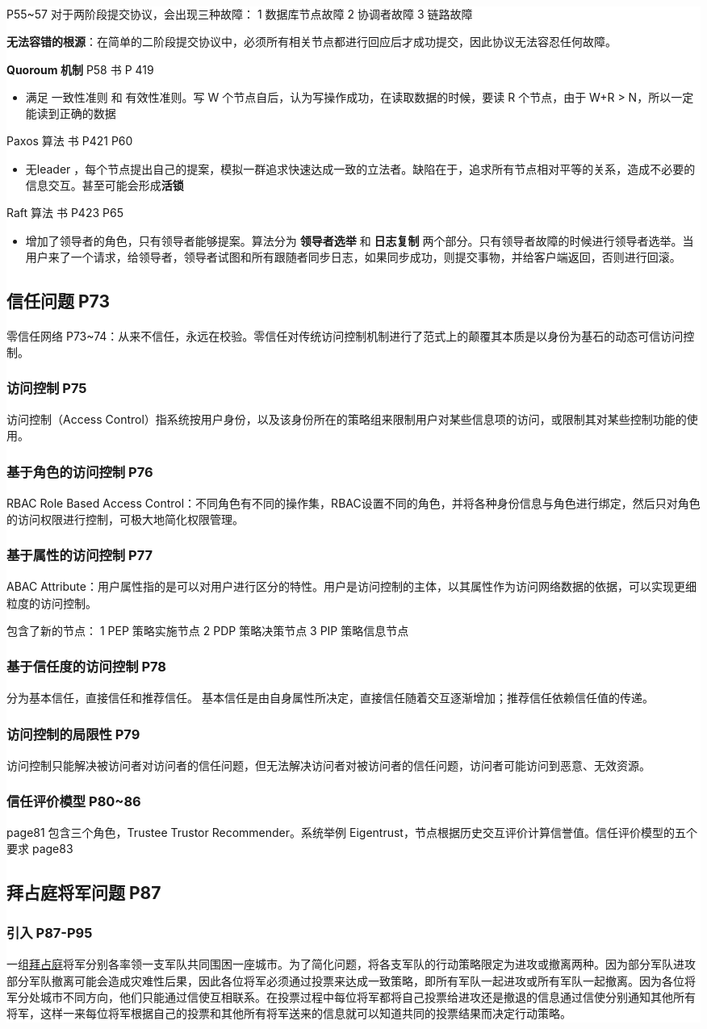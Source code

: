 P55~57 对于两阶段提交协议，会出现三种故障： 1 数据库节点故障 2 协调者故障 3 链路故障 

**无法容错的根源**：在简单的二阶段提交协议中，必须所有相关节点都进行回应后才成功提交，因此协议无法容忍任何故障。

**Quoroum 机制** P58 书 P 419

- 满足 一致性准则  和 有效性准则。写 W 个节点自后，认为写操作成功，在读取数据的时候，要读 R 个节点，由于 W+R > N，所以一定能读到正确的数据

Paxos 算法  书 P421 P60

- 无leader ，每个节点提出自己的提案，模拟一群追求快速达成一致的立法者。缺陷在于，追求所有节点相对平等的关系，造成不必要的信息交互。甚至可能会形成**活锁**

Raft 算法 书 P423 P65

- 增加了领导者的角色，只有领导者能够提案。算法分为 **领导者选举** 和 **日志复制** 两个部分。只有领导者故障的时候进行领导者选举。当用户来了一个请求，给领导者，领导者试图和所有跟随者同步日志，如果同步成功，则提交事物，并给客户端返回，否则进行回滚。

## 信任问题 P73

零信任网络 P73~74：从来不信任，永远在校验。零信任对传统访问控制机制进行了范式上的颠覆其本质是以身份为基石的动态可信访问控制。

### 访问控制 P75

访问控制（Access Control）指系统按用户身份，以及该身份所在的策略组来限制用户对某些信息项的访问，或限制其对某些控制功能的使用。

### 基于角色的访问控制 P76

RBAC Role Based Access Control：不同角色有不同的操作集，RBAC设置不同的角色，并将各种身份信息与角色进行绑定，然后只对角色的访问权限进行控制，可极大地简化权限管理。

### 基于属性的访问控制 P77

ABAC Attribute：用户属性指的是可以对用户进行区分的特性。用户是访问控制的主体，以其属性作为访问网络数据的依据，可以实现更细粒度的访问控制。

包含了新的节点： 1 PEP 策略实施节点 2 PDP 策略决策节点 3 PIP 策略信息节点

### 基于信任度的访问控制 P78

分为基本信任，直接信任和推荐信任。 基本信任是由自身属性所决定，直接信任随着交互逐渐增加；推荐信任依赖信任值的传递。

### **访问控制的局限性** P79

访问控制只能解决被访问者对访问者的信任问题，但无法解决访问者对被访问者的信任问题，访问者可能访问到恶意、无效资源。

### 信任评价模型 P80~86

page81 包含三个角色，Trustee Trustor Recommender。系统举例 Eigentrust，节点根据历史交互评价计算信誉值。信任评价模型的五个要求 page83

## 拜占庭将军问题 P87

### 引入 P87-P95

一组[拜占庭](https://zh-m-wikipedia-org.translate.goog/wiki/拜占庭帝國?_x_tr_sl=zh-TW&_x_tr_tl=zh-CN&_x_tr_hl=zh-CN&_x_tr_pto=sc)将军分别各率领一支军队共同围困一座城市。为了简化问题，将各支军队的行动策略限定为进攻或撤离两种。因为部分军队进攻部分军队撤离可能会造成灾难性后果，因此各位将军必须通过投票来达成一致策略，即所有军队一起进攻或所有军队一起撤离。因为各位将军分处城市不同方向，他们只能通过信使互相联系。在投票过程中每位将军都将自己投票给进攻还是撤退的信息通过信使分别通知其他所有将军，这样一来每位将军根据自己的投票和其他所有将军送来的信息就可以知道共同的投票结果而决定行动策略。
